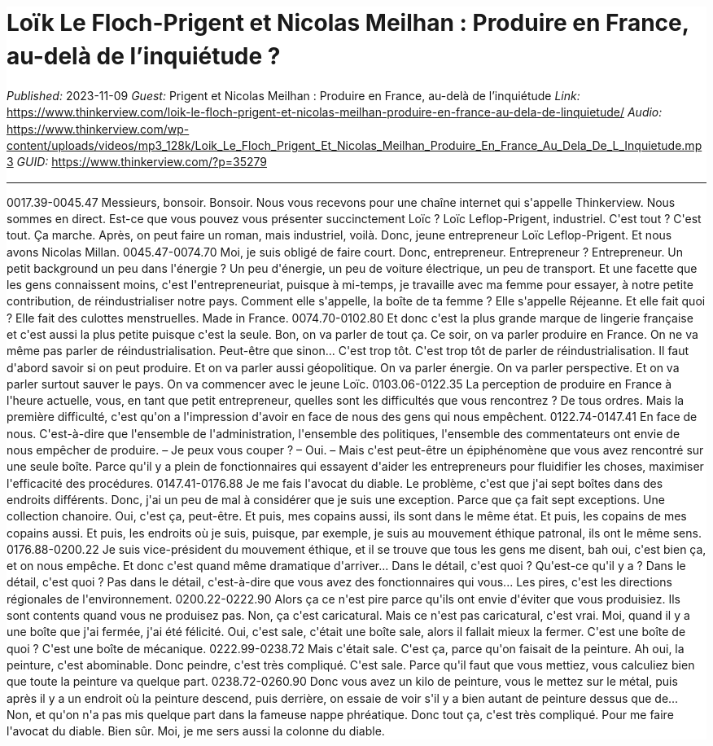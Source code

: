 # Loïk Le Floch-Prigent et Nicolas Meilhan : Produire en France, au-delà de l’inquiétude ?

*Published:* 2023-11-09
*Guest:* Prigent et Nicolas Meilhan : Produire en France, au-delà de l’inquiétude
*Link:* https://www.thinkerview.com/loik-le-floch-prigent-et-nicolas-meilhan-produire-en-france-au-dela-de-linquietude/
*Audio:* https://www.thinkerview.com/wp-content/uploads/videos/mp3_128k/Loik_Le_Floch_Prigent_Et_Nicolas_Meilhan_Produire_En_France_Au_Dela_De_L_Inquietude.mp3
*GUID:* https://www.thinkerview.com/?p=35279

---

0017.39-0045.47   Messieurs, bonsoir. Bonsoir. Nous vous recevons pour une chaîne internet qui s'appelle Thinkerview. Nous sommes en direct. Est-ce que vous pouvez vous présenter succinctement Loïc ? Loïc Leflop-Prigent, industriel. C'est tout ? C'est tout. Ça marche. Après, on peut faire un roman, mais industriel, voilà. Donc, jeune entrepreneur Loïc Leflop-Prigent. Et nous avons Nicolas Millan.
0045.47-0074.70   Moi, je suis obligé de faire court. Donc, entrepreneur. Entrepreneur ? Entrepreneur. Un petit background un peu dans l'énergie ? Un peu d'énergie, un peu de voiture électrique, un peu de transport. Et une facette que les gens connaissent moins, c'est l'entrepreneuriat, puisque à mi-temps, je travaille avec ma femme pour essayer, à notre petite contribution, de réindustrialiser notre pays. Comment elle s'appelle, la boîte de ta femme ? Elle s'appelle Réjeanne. Et elle fait quoi ? Elle fait des culottes menstruelles. Made in France.
0074.70-0102.80   Et donc c'est la plus grande marque de lingerie française et c'est aussi la plus petite puisque c'est la seule. Bon, on va parler de tout ça. Ce soir, on va parler produire en France. On ne va même pas parler de réindustrialisation. Peut-être que sinon... C'est trop tôt. C'est trop tôt de parler de réindustrialisation. Il faut d'abord savoir si on peut produire. Et on va parler aussi géopolitique. On va parler énergie. On va parler perspective. Et on va parler surtout sauver le pays. On va commencer avec le jeune Loïc.
0103.06-0122.35   La perception de produire en France à l'heure actuelle, vous, en tant que petit entrepreneur, quelles sont les difficultés que vous rencontrez ? De tous ordres. Mais la première difficulté, c'est qu'on a l'impression d'avoir en face de nous des gens qui nous empêchent.
0122.74-0147.41   En face de nous. C'est-à-dire que l'ensemble de l'administration, l'ensemble des politiques, l'ensemble des commentateurs ont envie de nous empêcher de produire. – Je peux vous couper ? – Oui. – Mais c'est peut-être un épiphénomène que vous avez rencontré sur une seule boîte. Parce qu'il y a plein de fonctionnaires qui essayent d'aider les entrepreneurs pour fluidifier les choses, maximiser l'efficacité des procédures.
0147.41-0176.88   Je me fais l'avocat du diable. Le problème, c'est que j'ai sept boîtes dans des endroits différents. Donc, j'ai un peu de mal à considérer que je suis une exception. Parce que ça fait sept exceptions. Une collection chanoire. Oui, c'est ça, peut-être. Et puis, mes copains aussi, ils sont dans le même état. Et puis, les copains de mes copains aussi. Et puis, les endroits où je suis, puisque, par exemple, je suis au mouvement éthique patronal, ils ont le même sens.
0176.88-0200.22   Je suis vice-président du mouvement éthique, et il se trouve que tous les gens me disent, bah oui, c'est bien ça, et on nous empêche. Et donc c'est quand même dramatique d'arriver... Dans le détail, c'est quoi ? Qu'est-ce qu'il y a ? Dans le détail, c'est quoi ? Pas dans le détail, c'est-à-dire que vous avez des fonctionnaires qui vous... Les pires, c'est les directions régionales de l'environnement.
0200.22-0222.90   Alors ça ce n'est pire parce qu'ils ont envie d'éviter que vous produisiez. Ils sont contents quand vous ne produisez pas. Non, ça c'est caricatural. Mais ce n'est pas caricatural, c'est vrai. Moi, quand il y a une boîte que j'ai fermée, j'ai été félicité. Oui, c'est sale, c'était une boîte sale, alors il fallait mieux la fermer. C'est une boîte de quoi ? C'est une boîte de mécanique.
0222.99-0238.72   Mais c'était sale. C'est ça, parce qu'on faisait de la peinture. Ah oui, la peinture, c'est abominable. Donc peindre, c'est très compliqué. C'est sale. Parce qu'il faut que vous mettiez, vous calculiez bien que toute la peinture va quelque part.
0238.72-0260.90   Donc vous avez un kilo de peinture, vous le mettez sur le métal, puis après il y a un endroit où la peinture descend, puis derrière, on essaie de voir s'il y a bien autant de peinture dessus que de... Non, et qu'on n'a pas mis quelque part dans la fameuse nappe phréatique. Donc tout ça, c'est très compliqué. Pour me faire l'avocat du diable. Bien sûr. Moi, je me sers aussi la colonne du diable.